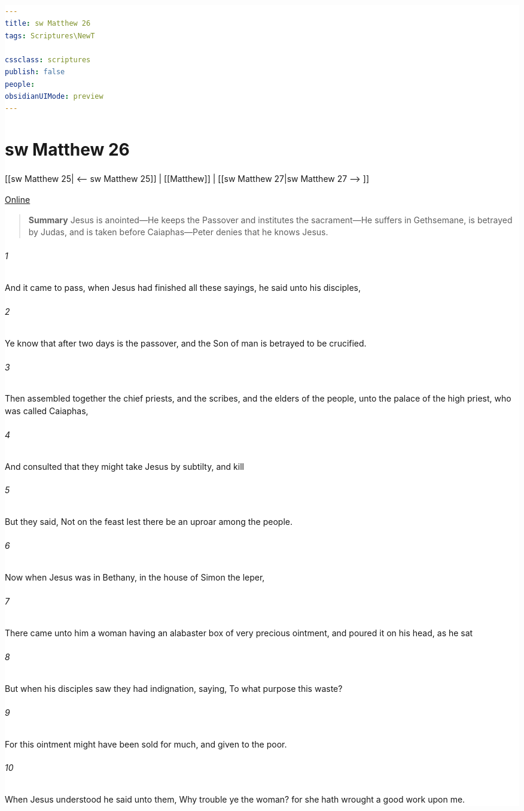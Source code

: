 ```yaml
---
title: sw Matthew 26
tags: Scriptures\NewT

cssclass: scriptures
publish: false
people:
obsidianUIMode: preview
---
```


# sw Matthew 26
[[sw Matthew 25| <-- sw Matthew 25]] | [[Matthew]] | [[sw Matthew 27|sw Matthew 27 --> ]]

[Online](https://churchofjesuschrist.org/study/scriptures/nt/matt/26?lang=eng)

> __Summary__
Jesus is anointed—He keeps the Passover and institutes the sacrament—He suffers in Gethsemane, is betrayed by Judas, and is taken before Caiaphas—Peter denies that he knows Jesus.

###### 1 
And it came to pass, when Jesus had finished all these sayings, he said unto his disciples,

###### 2 
Ye know that after two days is  the passover, and the Son of man is betrayed to be crucified.

###### 3 
Then assembled together the chief priests, and the scribes, and the elders of the people, unto the palace of the high priest, who was called Caiaphas,

###### 4 
And consulted that they might take Jesus by subtilty, and kill 

###### 5 
But they said, Not on the feast  lest there be an uproar among the people.

###### 6 
Now when Jesus was in Bethany, in the house of Simon the leper,

###### 7 
There came unto him a woman having an alabaster box of very precious ointment, and poured it on his head, as he sat 

###### 8 
But when his disciples saw  they had indignation, saying, To what purpose  this waste?

###### 9 
For this ointment might have been sold for much, and given to the poor.

###### 10 
When Jesus understood  he said unto them, Why trouble ye the woman? for she hath wrought a good work upon me.
